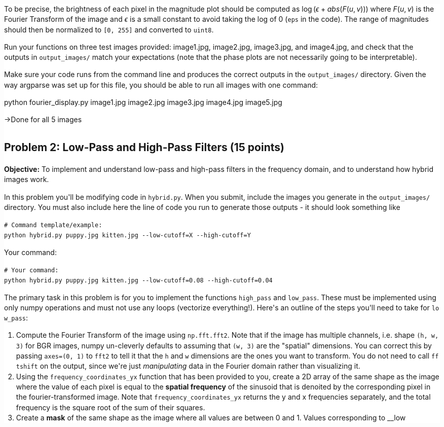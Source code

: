 To be precise, the brightness of each pixel in the magnitude plot should be computed as $\log(\epsilon + abs(F(u, v)))$
where $F(u, v)$ is the Fourier Transform of the image and $\epsilon$ is a small constant to avoid taking the log of 0
(`eps` in the code). The range of magnitudes should then be normalized to `[0, 255]` and converted to `uint8`.

Run your functions on three test images provided: image1.jpg, image2.jpg, image3.jpg, and image4.jpg, and check that the
outputs in `output_images/` match your expectations (note that the phase plots are not necessarily going to be 
interpretable).

Make sure your code runs from the command line and produces the correct outputs in the `output_images/` directory. Given
the way argparse was set up for this file, you should be able to run all images with one command:

   python fourier_display.py image1.jpg image2.jpg image3.jpg image4.jpg image5.jpg
   
   ->Done for all 5 images

## Problem 2: Low-Pass and High-Pass Filters (15 points)

__Objective:__ To implement and understand low-pass and high-pass filters in the frequency domain, and to understand how
hybrid images work.

In this problem you'll be modifying code in `hybrid.py`. When you submit, include the images you generate in the 
`output_images/` directory. You must also include here the line of code you run to generate those outputs - it should
look something like

    # Command template/example:
    python hybrid.py puppy.jpg kitten.jpg --low-cutoff=X --high-cutoff=Y

Your command:

    # Your command:
    python hybrid.py puppy.jpg kitten.jpg --low-cutoff=0.08 --high-cutoff=0.04

The primary task in this problem is for you to implement the functions `high_pass` and `low_pass`. These must be 
implemented using only numpy operations and must not use any loops (vectorize everything!). Here's an outline of the
steps you'll need to take for `low_pass`:

1. Compute the Fourier Transform of the image using `np.fft.fft2`. Note that if the image has multiple channels, i.e.
   shape `(h, w, 3)` for BGR images, numpy un-cleverly defaults to assuming that `(w, 3)` are the "spatial" dimensions.
   You can correct this by passing `axes=(0, 1)` to `fft2` to tell it that the `h` and `w` dimensions are the ones you
   want to transform. You do not need to call `fftshift` on the output, since we're just _manipulating_ data in the 
   Fourier domain rather than visualizing it.
2. Using the `frequency_coordinates_yx` function that has been provided to you, create a 2D array of the same shape as
   the image where the value of each pixel is equal to the __spatial frequency__ of the sinusoid that is denoited by
   the corresponding pixel in the fourier-transformed image. Note that `frequency_coordinates_yx` returns the y and x
   frequencies separately, and the total frequency is the square root of the sum of their squares.
3. Create a __mask__ of the same shape as the image where all values are between 0 and 1. Values corresponding to __low